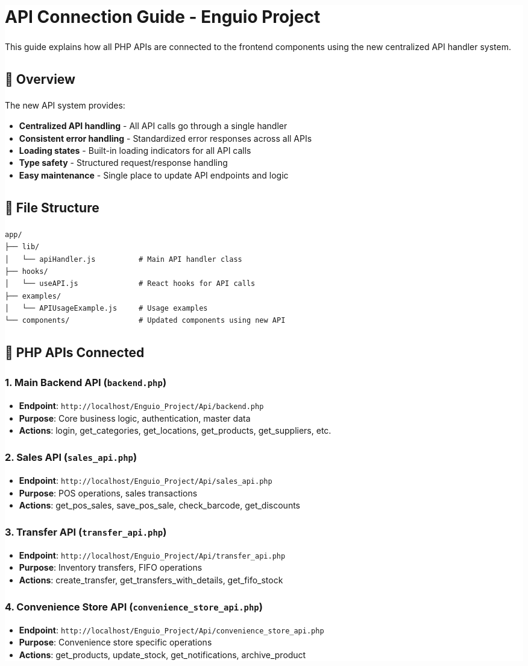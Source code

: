 # API Connection Guide - Enguio Project

This guide explains how all PHP APIs are connected to the frontend components using the new centralized API handler system.

## 🎯 Overview

The new API system provides:
- **Centralized API handling** - All API calls go through a single handler
- **Consistent error handling** - Standardized error responses across all APIs
- **Loading states** - Built-in loading indicators for all API calls
- **Type safety** - Structured request/response handling
- **Easy maintenance** - Single place to update API endpoints and logic

## 📁 File Structure

```
app/
├── lib/
│   └── apiHandler.js          # Main API handler class
├── hooks/
│   └── useAPI.js              # React hooks for API calls
├── examples/
│   └── APIUsageExample.js     # Usage examples
└── components/                # Updated components using new API
```

## 🔌 PHP APIs Connected

### 1. **Main Backend API** (`backend.php`)
- **Endpoint**: `http://localhost/Enguio_Project/Api/backend.php`
- **Purpose**: Core business logic, authentication, master data
- **Actions**: login, get_categories, get_locations, get_products, get_suppliers, etc.

### 2. **Sales API** (`sales_api.php`)
- **Endpoint**: `http://localhost/Enguio_Project/Api/sales_api.php`
- **Purpose**: POS operations, sales transactions
- **Actions**: get_pos_sales, save_pos_sale, check_barcode, get_discounts

### 3. **Transfer API** (`transfer_api.php`)
- **Endpoint**: `http://localhost/Enguio_Project/Api/transfer_api.php`
- **Purpose**: Inventory transfers, FIFO operations
- **Actions**: create_transfer, get_transfers_with_details, get_fifo_stock

### 4. **Convenience Store API** (`convenience_store_api.php`)
- **Endpoint**: `http://localhost/Enguio_Project/Api/convenience_store_api.php`
- **Purpose**: Convenience store specific operations
- **Actions**: get_products, update_stock, get_notifications, archive_product

